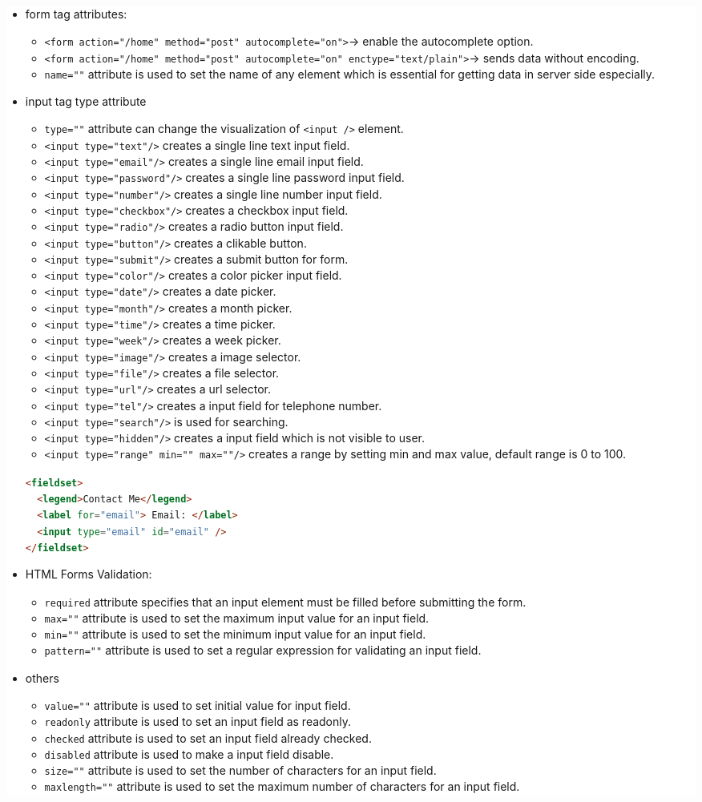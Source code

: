 - form tag attributes:

  - `<form action="/home" method="post" autocomplete="on">`-> enable the autocomplete option.
  - `<form action="/home" method="post" autocomplete="on" enctype="text/plain">`-> sends data without encoding.
  - `name=""` attribute is used to set the name of any element which is essential for getting data in server side especially.

- input tag type attribute

  - `type=""` attribute can change the visualization of `<input />` element.
  - `<input type="text"/>` creates a single line text input field.
  - `<input type="email"/>` creates a single line email input field.
  - `<input type="password"/>` creates a single line password input field.
  - `<input type="number"/>` creates a single line number input field.
  - `<input type="checkbox"/>` creates a checkbox input field.
  - `<input type="radio"/>` creates a radio button input field.
  - `<input type="button"/>` creates a clikable button.
  - `<input type="submit"/>` creates a submit button for form.
  - `<input type="color"/>` creates a color picker input field.
  - `<input type="date"/>` creates a date picker.
  - `<input type="month"/>` creates a month picker.
  - `<input type="time"/>` creates a time picker.
  - `<input type="week"/>` creates a week picker.
  - `<input type="image"/>` creates a image selector.
  - `<input type="file"/>` creates a file selector.
  - `<input type="url"/>` creates a url selector.
  - `<input type="tel"/>` creates a input field for telephone number.
  - `<input type="search"/>` is used for searching.
  - `<input type="hidden"/>` creates a input field which is not visible to user.
  - `<input type="range" min="" max=""/>` creates a range by setting min and max value, default range is 0 to 100.

  ```html
  <fieldset>
    <legend>Contact Me</legend>
    <label for="email"> Email: </label>
    <input type="email" id="email" />
  </fieldset>
  ```

- HTML Forms Validation:

  - `required` attribute specifies that an input element must be filled before submitting the form.
  - `max=""` attribute is used to set the maximum input value for an input field.
  - `min=""` attribute is used to set the minimum input value for an input field.
  - `pattern=""` attribute is used to set a regular expression for validating an input field.

- others

  - `value=""` attribute is used to set initial value for input field.
  - `readonly` attribute is used to set an input field as readonly.
  - `checked` attribute is used to set an input field already checked.
  - `disabled` attribute is used to make a input field disable.
  - `size=""` attribute is used to set the number of characters for an input field.
  - `maxlength=""` attribute is used to set the maximum number of characters for an input field.
